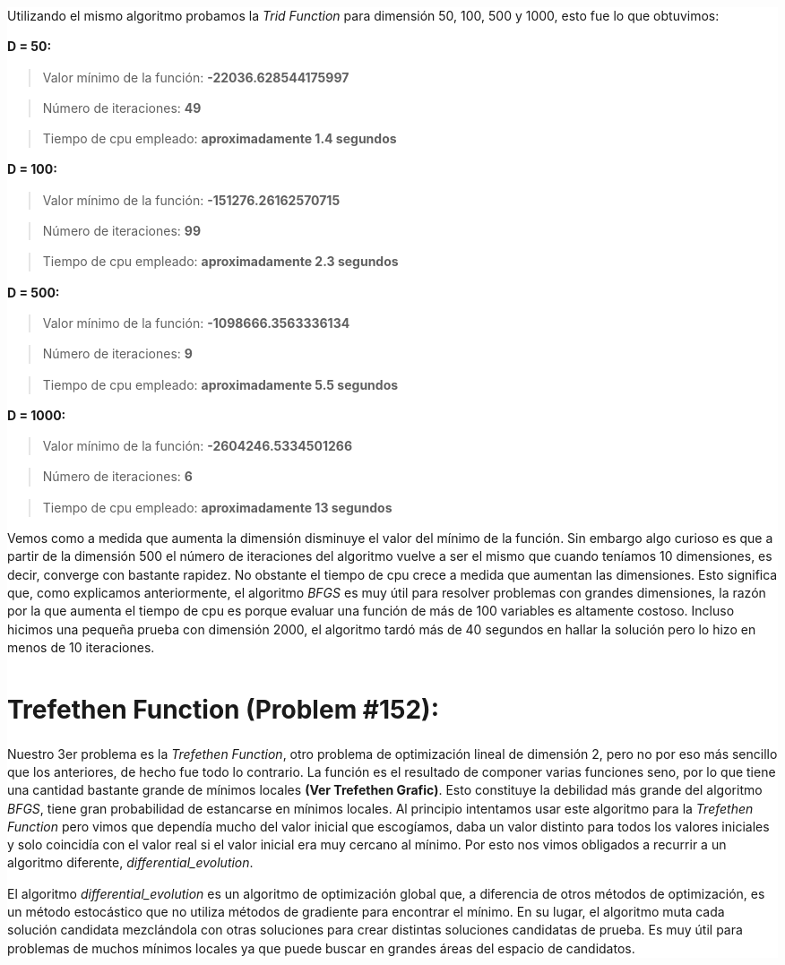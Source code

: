 Utilizando el mismo algoritmo probamos la *Trid Function* para dimensión 50, 100, 500 y 1000, esto fue lo que obtuvimos:

**D = 50:**

>Valor mínimo de la función: **-22036.628544175997**

>Número de iteraciones: **49**

>Tiempo de cpu empleado: **aproximadamente 1.4 segundos**


**D = 100:**

>Valor mínimo de la función: **-151276.26162570715**

>Número de iteraciones: **99**

>Tiempo de cpu empleado: **aproximadamente 2.3 segundos**


**D = 500:**

>Valor mínimo de la función: **-1098666.3563336134**

>Número de iteraciones: **9**

>Tiempo de cpu empleado: **aproximadamente 5.5 segundos**


**D = 1000:**

>Valor mínimo de la función: **-2604246.5334501266**

>Número de iteraciones: **6**

>Tiempo de cpu empleado: **aproximadamente 13 segundos**

Vemos como a medida que aumenta la dimensión disminuye el valor del mínimo de la función. Sin embargo algo curioso es que a partir de la dimensión 500 el número de iteraciones del algoritmo vuelve a ser el mismo que cuando teníamos 10 dimensiones, es decir, converge con bastante rapidez. No obstante el tiempo de cpu crece a medida que aumentan las dimensiones. Esto significa que, como explicamos anteriormente, el algoritmo *BFGS* es muy útil para resolver problemas con grandes dimensiones, la razón por la que aumenta el tiempo de cpu es porque evaluar una función de más de 100 variables es altamente costoso. Incluso hicimos una pequeña prueba con dimensión 2000, el algoritmo tardó más de 40 segundos en hallar la solución pero lo hizo en menos de 10 iteraciones.

# Trefethen Function (Problem #152): #

Nuestro 3er problema es la *Trefethen Function*, otro problema de optimización lineal de dimensión 2, pero no por eso más sencillo que los anteriores, de hecho fue todo lo contrario. La función es el resultado de componer varias funciones seno, por lo que tiene una cantidad bastante grande de mínimos locales **(Ver Trefethen Grafic)**. Esto constituye la debilidad más grande del algoritmo *BFGS*, tiene gran probabilidad de estancarse en mínimos locales. Al principio intentamos usar este algoritmo para la *Trefethen Function* pero vimos que dependía mucho del valor inicial que escogíamos, daba un valor distinto para todos los valores iniciales y solo coincidía con el valor real si el valor inicial era muy cercano al mínimo. Por esto nos vimos obligados a recurrir a un algoritmo diferente, *differential_evolution*.

El algoritmo *differential_evolution* es un algoritmo de optimización global que, a diferencia de otros métodos de optimización, es un método estocástico que no utiliza métodos de gradiente para encontrar el mínimo. En su lugar, el algoritmo muta cada solución candidata mezclándola con otras soluciones para crear distintas soluciones candidatas de prueba. Es muy útil para problemas de muchos mínimos locales ya que puede buscar en grandes áreas del espacio de candidatos.
